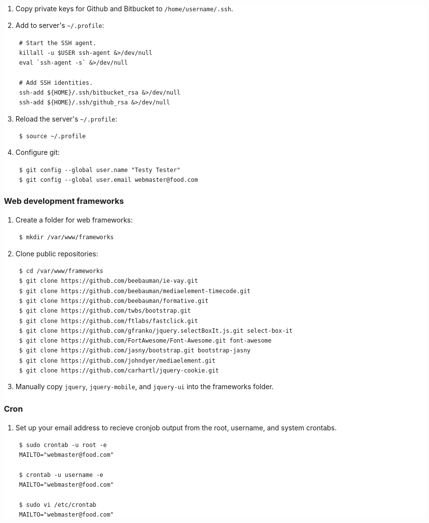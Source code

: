 1. Copy private keys for Github and Bitbucket to `/home/username/.ssh`.

1. Add to server's `~/.profile`:

		# Start the SSH agent.
		killall -u $USER ssh-agent &>/dev/null
		eval `ssh-agent -s` &>/dev/null
		
		# Add SSH identities.
		ssh-add ${HOME}/.ssh/bitbucket_rsa &>/dev/null
		ssh-add ${HOME}/.ssh/github_rsa &>/dev/null

1. Reload the server's `~/.profile`:

		$ source ~/.profile

1. Configure git:

		$ git config --global user.name "Testy Tester"
		$ git config --global user.email webmaster@food.com

### Web development frameworks

1. Create a folder for web frameworks:
	
		$ mkdir /var/www/frameworks

1. Clone public repositories:

		$ cd /var/www/frameworks
		$ git clone https://github.com/beebauman/ie-vay.git
		$ git clone https://github.com/beebauman/mediaelement-timecode.git
		$ git clone https://github.com/beebauman/formative.git
		$ git clone https://github.com/twbs/bootstrap.git
		$ git clone https://github.com/ftlabs/fastclick.git
		$ git clone https://github.com/gfranko/jquery.selectBoxIt.js.git select-box-it
		$ git clone https://github.com/FortAwesome/Font-Awesome.git font-awesome
		$ git clone https://github.com/jasny/bootstrap.git bootstrap-jasny
		$ git clone https://github.com/johndyer/mediaelement.git
		$ git clone https://github.com/carhartl/jquery-cookie.git

1. Manually copy `jquery`, `jquery-mobile`, and `jquery-ui` into the frameworks folder.
		
### Cron

1. Set up your email address to recieve cronjob output from the root, username, and system crontabs.

		$ sudo crontab -u root -e
		MAILTO="webmaster@food.com"
		
		$ crontab -u username -e
		MAILTO="webmaster@food.com"

		$ sudo vi /etc/crontab
		MAILTO="webmaster@food.com"
